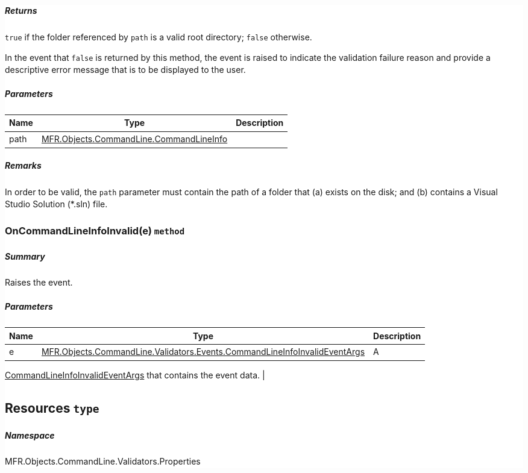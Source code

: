 ##### Returns

`true` if the folder referenced by
`path`
is a valid root directory; `false` otherwise.



In the event that `false` is returned by this
method, the
[](#E-MFR-Objects-CommandLine-Validators-Interfaces-ICommandLineValidator-RootDirectoryInvalid 'MFR.Objects.CommandLine.Validators.Interfaces.ICommandLineValidator.RootDirectoryInvalid')
event is raised to indicate the validation failure reason and
provide a descriptive error message that is to be displayed to the user.

##### Parameters

| Name | Type | Description |
| ---- | ---- | ----------- |
| path | [MFR.Objects.CommandLine.CommandLineInfo](#T-MFR-Objects-CommandLine-CommandLineInfo 'MFR.Objects.CommandLine.CommandLineInfo') |  |

##### Remarks

In order to be valid, the `path` parameter must
contain the path of a folder that (a) exists on the disk; and (b)
contains a Visual Studio Solution (*.sln) file.

<a name='M-MFR-Objects-CommandLine-Validators-CommandLineValidator-OnCommandLineInfoInvalid-MFR-Objects-CommandLine-Validators-Events-CommandLineInfoInvalidEventArgs-'></a>
### OnCommandLineInfoInvalid(e) `method`

##### Summary

Raises the
[](#E-MFR-Objects-CommandLine-Validators-CommandLineValidator-CommandLineInfoInvalid 'MFR.Objects.CommandLine.Validators.CommandLineValidator.CommandLineInfoInvalid')
event.

##### Parameters

| Name | Type | Description |
| ---- | ---- | ----------- |
| e | [MFR.Objects.CommandLine.Validators.Events.CommandLineInfoInvalidEventArgs](#T-MFR-Objects-CommandLine-Validators-Events-CommandLineInfoInvalidEventArgs 'MFR.Objects.CommandLine.Validators.Events.CommandLineInfoInvalidEventArgs') | A
[CommandLineInfoInvalidEventArgs](#T-MFR-Objects-CommandLine-Validators-Events-CommandLineInfoInvalidEventArgs 'MFR.Objects.CommandLine.Validators.Events.CommandLineInfoInvalidEventArgs')
that contains the event data. |

<a name='T-MFR-Objects-CommandLine-Validators-Properties-Resources'></a>
## Resources `type`

##### Namespace

MFR.Objects.CommandLine.Validators.Properties
